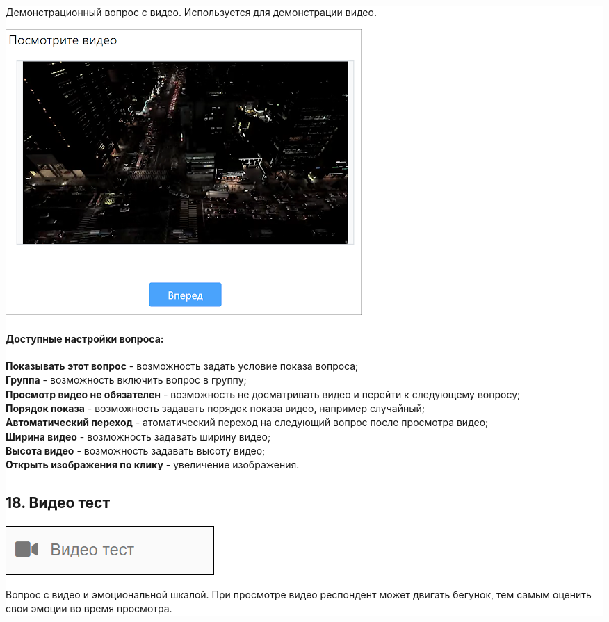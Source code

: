 Демонстрационный вопрос с видео. Используется для демонстрации видео.

![](./images/6172.png)

#### Доступные настройки вопроса:
**Показывать этот вопрос** - возможность задать условие показа вопроса;  
**Группа** - возможность включить вопрос в группу;  
**Просмотр видео не обязателен** - возможность не досматривать видео и перейти к следующему вопросу;  
**Порядок показа** - возможность задавать порядок показа видео, например случайный;  
**Автоматический переход** - атоматический переход на следующий вопрос после просмотра видео;  
**Ширина видео** - возможность задавать ширину видео;  
**Высота видео** - возможность задавать высоту видео;  
**Открыть изображения по клику** - увеличение изображения.


## 18. Видео тест

![](./images/6181.png)

Вопрос с видео и эмоциональной шкалой. При просмотре видео респондент может двигать бегунок, тем самым оценить свои эмоции во время просмотра.

